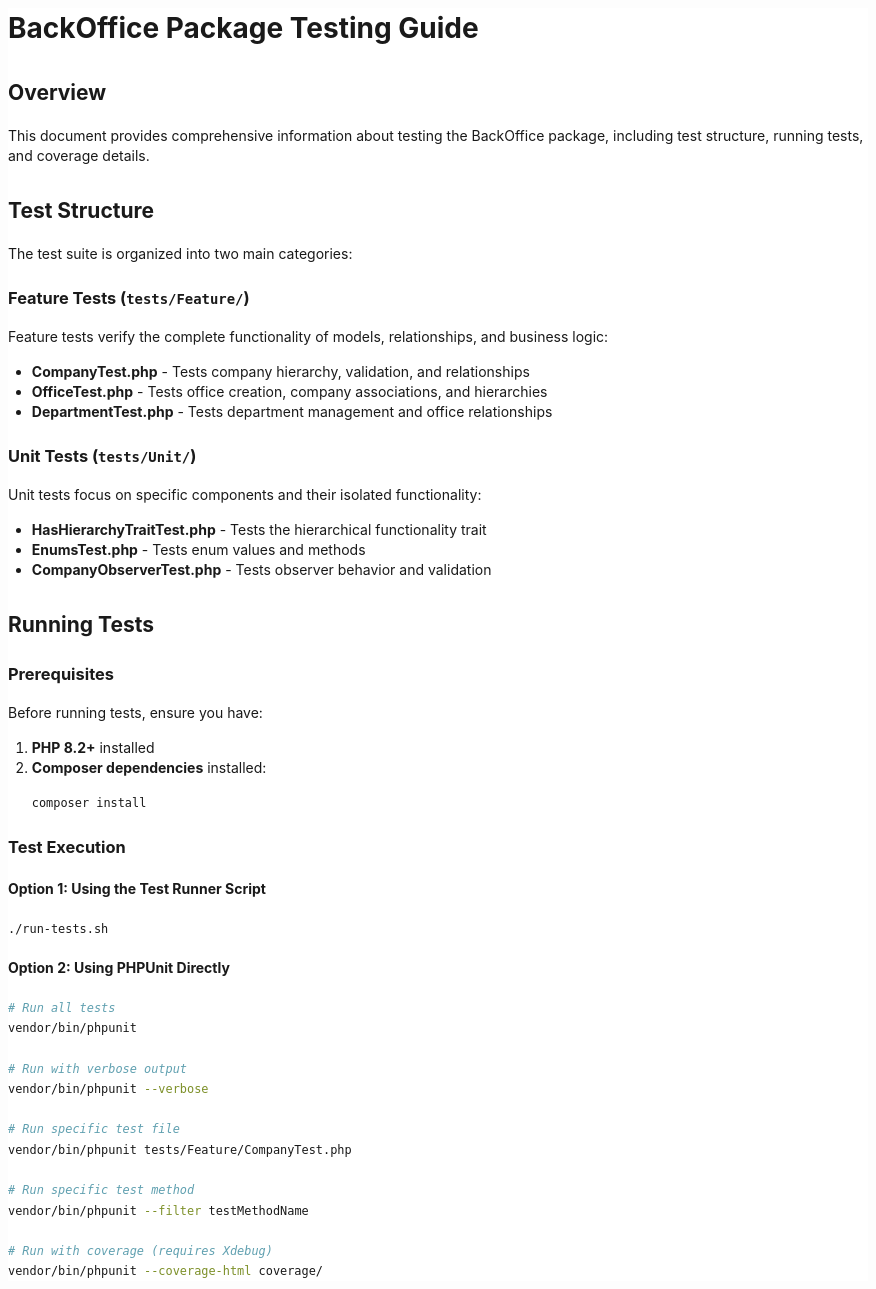 # BackOffice Package Testing Guide

## Overview

This document provides comprehensive information about testing the BackOffice package, including test structure, running tests, and coverage details.

## Test Structure

The test suite is organized into two main categories:

### Feature Tests (`tests/Feature/`)
Feature tests verify the complete functionality of models, relationships, and business logic:

- **CompanyTest.php** - Tests company hierarchy, validation, and relationships
- **OfficeTest.php** - Tests office creation, company associations, and hierarchies
- **DepartmentTest.php** - Tests department management and office relationships

### Unit Tests (`tests/Unit/`)
Unit tests focus on specific components and their isolated functionality:

- **HasHierarchyTraitTest.php** - Tests the hierarchical functionality trait
- **EnumsTest.php** - Tests enum values and methods
- **CompanyObserverTest.php** - Tests observer behavior and validation

## Running Tests

### Prerequisites

Before running tests, ensure you have:

1. **PHP 8.2+** installed
2. **Composer dependencies** installed:
   ```bash
   composer install
   ```

### Test Execution

#### Option 1: Using the Test Runner Script
```bash
./run-tests.sh
```

#### Option 2: Using PHPUnit Directly
```bash
# Run all tests
vendor/bin/phpunit

# Run with verbose output
vendor/bin/phpunit --verbose

# Run specific test file
vendor/bin/phpunit tests/Feature/CompanyTest.php

# Run specific test method
vendor/bin/phpunit --filter testMethodName

# Run with coverage (requires Xdebug)
vendor/bin/phpunit --coverage-html coverage/
```
